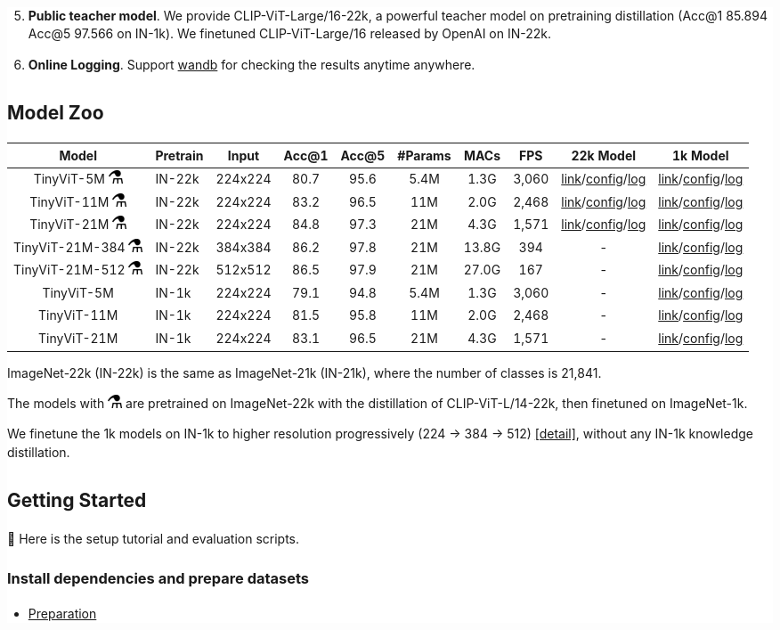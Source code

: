 5. **Public teacher model**. We provide CLIP-ViT-Large/16-22k, a powerful teacher model on pretraining distillation (Acc@1 85.894 Acc@5 97.566 on IN-1k). We finetuned CLIP-ViT-Large/16 released by OpenAI on IN-22k.

6. **Online Logging**. Support [wandb](https://wandb.ai) for checking the results anytime anywhere.

## Model Zoo

Model                                      | Pretrain | Input | Acc@1 | Acc@5 | #Params | MACs | FPS  | 22k Model | 1k Model
:-----------------------------------------:|:---------|:-----:|:-----:|:-----:|:-------:|:----:|:----:|:---------:|:--------:
TinyViT-5M ![](./.figure/distill.png)       | IN-22k   |224x224| 80.7  | 95.6  | 5.4M    | 1.3G | 3,060|[link](https://github.com/wkcn/TinyViT-model-zoo/releases/download/checkpoints/tiny_vit_5m_22k_distill.pth)/[config](./configs/22k_distill/tiny_vit_5m_22k_distill.yaml)/[log](https://github.com/wkcn/TinyViT-model-zoo/releases/download/checkpoints/tiny_vit_5m_22k_distill.log)|[link](https://github.com/wkcn/TinyViT-model-zoo/releases/download/checkpoints/tiny_vit_5m_22kto1k_distill.pth)/[config](./configs/22kto1k/tiny_vit_5m_22kto1k.yaml)/[log](https://github.com/wkcn/TinyViT-model-zoo/releases/download/checkpoints/tiny_vit_5m_22kto1k_distill.log)
TinyViT-11M ![](./.figure/distill.png)      | IN-22k   |224x224| 83.2  | 96.5  | 11M     | 2.0G | 2,468|[link](https://github.com/wkcn/TinyViT-model-zoo/releases/download/checkpoints/tiny_vit_11m_22k_distill.pth)/[config](./configs/22k_distill/tiny_vit_11m_22k_distill.yaml)/[log](https://github.com/wkcn/TinyViT-model-zoo/releases/download/checkpoints/tiny_vit_11m_22k_distill.log)|[link](https://github.com/wkcn/TinyViT-model-zoo/releases/download/checkpoints/tiny_vit_11m_22kto1k_distill.pth)/[config](./configs/22kto1k/tiny_vit_11m_22kto1k.yaml)/[log](https://github.com/wkcn/TinyViT-model-zoo/releases/download/checkpoints/tiny_vit_11m_22kto1k_distill.log)
TinyViT-21M ![](./.figure/distill.png)      | IN-22k   |224x224| 84.8  | 97.3  | 21M     | 4.3G | 1,571|[link](https://github.com/wkcn/TinyViT-model-zoo/releases/download/checkpoints/tiny_vit_21m_22k_distill.pth)/[config](./configs/22k_distill/tiny_vit_21m_22k_distill.yaml)/[log](https://github.com/wkcn/TinyViT-model-zoo/releases/download/checkpoints/tiny_vit_21m_22k_distill.log)|[link](https://github.com/wkcn/TinyViT-model-zoo/releases/download/checkpoints/tiny_vit_21m_22kto1k_distill.pth)/[config](./configs/22kto1k/tiny_vit_21m_22kto1k.yaml)/[log](https://github.com/wkcn/TinyViT-model-zoo/releases/download/checkpoints/tiny_vit_21m_22kto1k_distill.log)
TinyViT-21M-384 ![](./.figure/distill.png)  | IN-22k   |384x384| 86.2  | 97.8  | 21M     | 13.8G| 394  | - |[link](https://github.com/wkcn/TinyViT-model-zoo/releases/download/checkpoints/tiny_vit_21m_22kto1k_384_distill.pth)/[config](./configs/higher_resolution/tiny_vit_21m_224to384.yaml)/[log](https://github.com/wkcn/TinyViT-model-zoo/releases/download/checkpoints/tiny_vit_21m_22kto1k_384_distill.log)
TinyViT-21M-512 ![](./.figure/distill.png)  | IN-22k   |512x512| 86.5  | 97.9  | 21M     | 27.0G| 167  | - |[link](https://github.com/wkcn/TinyViT-model-zoo/releases/download/checkpoints/tiny_vit_21m_22kto1k_512_distill.pth)/[config](./configs/higher_resolution/tiny_vit_21m_384to512.yaml)/[log](https://github.com/wkcn/TinyViT-model-zoo/releases/download/checkpoints/tiny_vit_21m_22kto1k_512_distill.log)
TinyViT-5M                                 | IN-1k    |224x224| 79.1  | 94.8  | 5.4M    | 1.3G | 3,060| - |[link](https://github.com/wkcn/TinyViT-model-zoo/releases/download/checkpoints/tiny_vit_5m_1k.pth)/[config](./configs/1k/tiny_vit_5m.yaml)/[log](https://github.com/wkcn/TinyViT-model-zoo/releases/download/checkpoints/tiny_vit_5m_1k.log)
TinyViT-11M                                | IN-1k    |224x224| 81.5  | 95.8  | 11M     | 2.0G | 2,468| - |[link](https://github.com/wkcn/TinyViT-model-zoo/releases/download/checkpoints/tiny_vit_11m_1k.pth)/[config](./configs/1k/tiny_vit_11m.yaml)/[log](https://github.com/wkcn/TinyViT-model-zoo/releases/download/checkpoints/tiny_vit_11m_1k.log)
TinyViT-21M                                | IN-1k    |224x224| 83.1  | 96.5  | 21M     | 4.3G | 1,571| - |[link](https://github.com/wkcn/TinyViT-model-zoo/releases/download/checkpoints/tiny_vit_21m_1k.pth)/[config](./configs/1k/tiny_vit_21m.yaml)/[log](https://github.com/wkcn/TinyViT-model-zoo/releases/download/checkpoints/tiny_vit_21m_1k.log)

ImageNet-22k (IN-22k) is the same as ImageNet-21k (IN-21k), where the number of classes is 21,841.

The models with ![](./.figure/distill.png) are pretrained on ImageNet-22k with the distillation of CLIP-ViT-L/14-22k, then finetuned on ImageNet-1k.

We finetune the 1k models on IN-1k to higher resolution progressively (224 -> 384 -> 512) [[detail]](./docs/TRAINING.md), without any IN-1k knowledge distillation.

## Getting Started
:beginner: Here is the setup tutorial and evaluation scripts.

### Install dependencies and prepare datasets
- [Preparation](./docs/PREPARATION.md)
